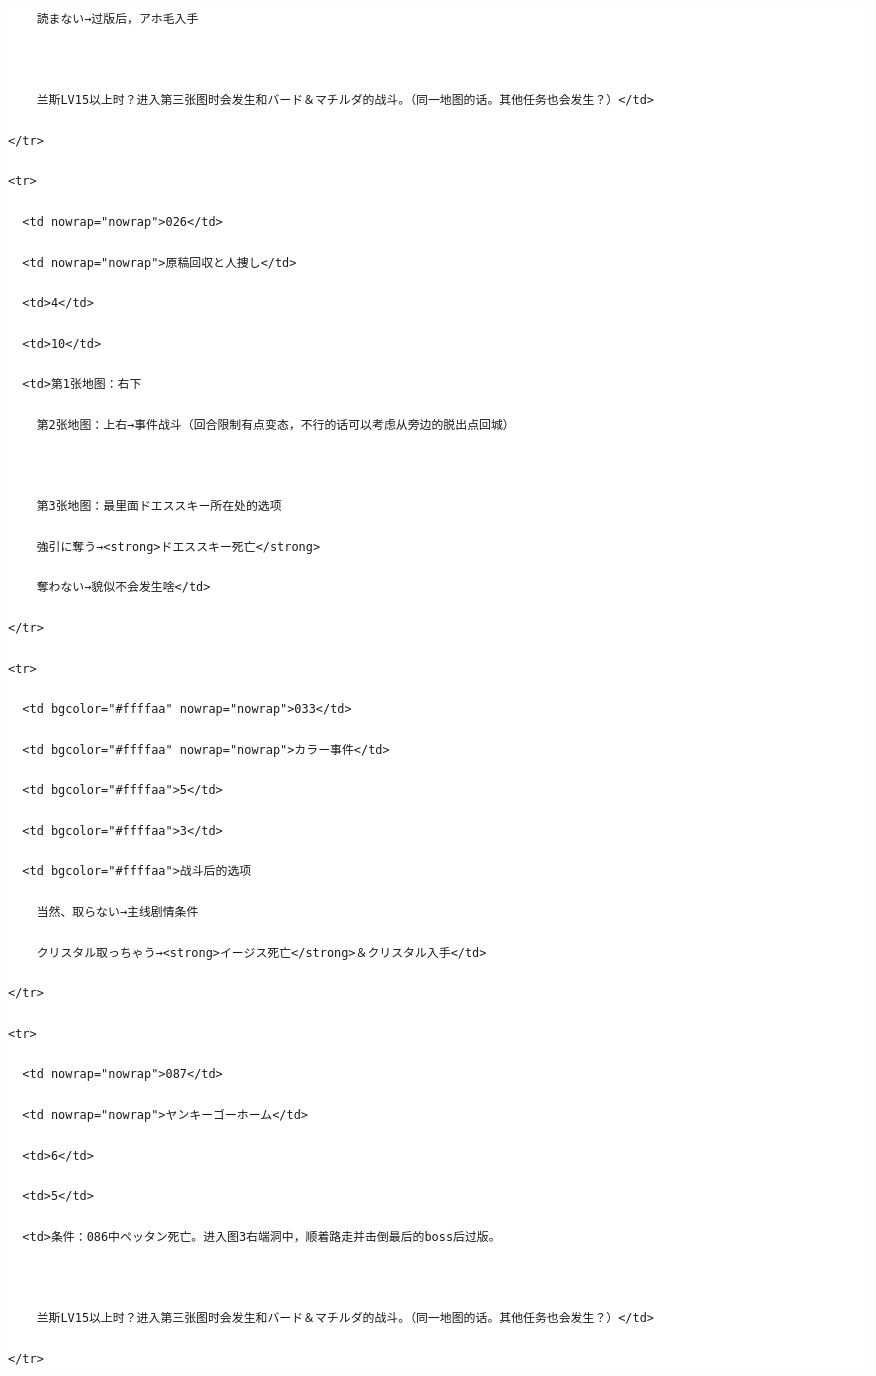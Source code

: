        読まない→过版后，アホ毛入手

        

        兰斯LV15以上时？进入第三张图时会发生和バード＆マチルダ的战斗。（同一地图的话。其他任务也会发生？）</td>

    </tr>

    <tr>

      <td nowrap="nowrap">026</td>

      <td nowrap="nowrap">原稿回収と人捜し</td>

      <td>4</td>

      <td>10</td>

      <td>第1张地图：右下

        第2张地图：上右→事件战斗（回合限制有点变态，不行的话可以考虑从旁边的脱出点回城）

        

        第3张地图：最里面ドエススキー所在处的选项

        強引に奪う→<strong>ドエススキー死亡</strong>

        奪わない→貌似不会发生啥</td>

    </tr>

    <tr>

      <td bgcolor="#ffffaa" nowrap="nowrap">033</td>

      <td bgcolor="#ffffaa" nowrap="nowrap">カラー事件</td>

      <td bgcolor="#ffffaa">5</td>

      <td bgcolor="#ffffaa">3</td>

      <td bgcolor="#ffffaa">战斗后的选项

        当然、取らない→主线剧情条件

        クリスタル取っちゃう→<strong>イージス死亡</strong>＆クリスタル入手</td>

    </tr>

    <tr>

      <td nowrap="nowrap">087</td>

      <td nowrap="nowrap">ヤンキーゴーホーム</td>

      <td>6</td>

      <td>5</td>

      <td>条件：086中ペッタン死亡。进入图3右端洞中，顺着路走并击倒最后的boss后过版。

        

        兰斯LV15以上时？进入第三张图时会发生和バード＆マチルダ的战斗。（同一地图的话。其他任务也会发生？）</td>

    </tr>
